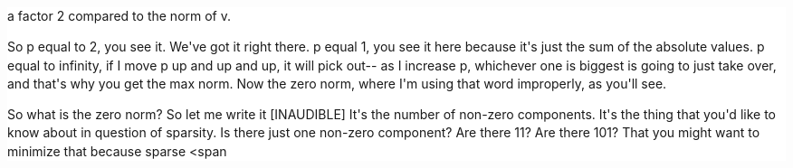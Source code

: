   <span m='424840'>a</span> <span m='424900'>factor</span> <span
  m='425350'>2</span> <span m='426090'>compared</span> <span
  m='426490'>to</span> <span m='426610'>the</span> <span m='426730'>norm</span>
  <span m='427060'>of</span> <span m='427210'>v.</span> </p><p><span
  m='428050'>So</span> <span m='428320'>p</span> <span m='428680'>equal</span>
  <span m='428860'>to</span> <span m='429010'>2,</span> <span
  m='429490'>you</span> <span m='429670'>see</span> <span m='429970'>it.</span>
  <span m='430120'>We've</span> <span m='430300'>got</span> <span
  m='430510'>it</span> <span m='430630'>right</span> <span
  m='430900'>there.</span> <span m='431590'>p</span> <span
  m='432040'>equal</span> <span m='432400'>1,</span> <span m='432550'>you
  see</span> <span m='432820'>it</span> <span m='432910'>here</span> <span
  m='433240'>because</span> <span m='434170'>it's</span> <span
  m='434380'>just</span> <span m='435320'>the</span> <span m='435790'>sum</span>
  <span m='436090'>of</span> <span m='436150'>the</span> <span
  m='436270'>absolute</span> <span m='436690'>values.</span> <span
  m='437290'>p</span> <span m='437610'>equal</span> <span m='437870'>to</span>
  <span m='438130'>infinity,</span> <span m='438880'>if</span> <span
  m='439480'>I</span> <span m='439660'>move</span> <span m='440080'>p</span>
  <span m='440470'>up</span> <span m='440830'>and</span> <span
  m='440980'>up</span> <span m='441190'>and</span> <span m='441310'>up,</span>
  <span m='442000'>it</span> <span m='442150'>will</span> <span
  m='442840'>pick</span> <span m='443170'>out--</span> <span
  m='444160'>as</span> <span m='444370'>I</span> <span
  m='444520'>increase</span> <span m='445060'>p,</span> <span
  m='446080'>whichever</span> <span m='446530'>one</span> <span
  m='446770'>is</span> <span m='446920'>biggest</span> <span
  m='447490'>is</span> <span m='447640'>going</span> <span m='447740'>to</span>
  <span m='447940'>just</span> <span m='448240'>take</span> <span
  m='448570'>over,</span> <span m='449290'>and</span> <span
  m='449470'>that's</span> <span m='449740'>why</span> <span
  m='449980'>you</span> <span m='450070'>get</span> <span m='450280'>the</span>
  <span m='450370'>max</span> <span m='450760'>norm.</span> <span
  m='451450'>Now</span> <span m='451720'>the</span> <span m='451870'>zero</span>
  <span m='452430'>norm,</span> <span m='454540'>where</span> <span
  m='454780'>I'm</span> <span m='455020'>using</span> <span
  m='455440'>that</span> <span m='455620'>word</span> <span
  m='456520'>improperly,</span> <span m='457330'>as</span> <span
  m='457510'>you'll</span> <span m='457690'>see.</span> </p><p><span
  m='459520'>So</span> <span m='459940'>what</span> <span m='460480'>is</span>
  <span m='460690'>the</span> <span m='460810'>zero</span> <span
  m='461250'>norm?</span> <span m='464766'>So</span> <span m='466872'>let</span>
  <span m='467316'>me</span> <span m='467760'>write</span> <span
  m='468040'>it</span> <span m='468380'>[INAUDIBLE]</span> <span
  m='469990'>It's</span> <span m='470200'>the</span> <span
  m='470350'>number</span> <span m='472870'>of</span> <span
  m='473080'>non-zero</span> <span m='478580'>components.</span> <span
  m='484970'>It's</span> <span m='485180'>the</span> <span
  m='485560'>thing</span> <span m='485660'>that</span> <span
  m='485840'>you'd</span> <span m='486080'>like</span> <span
  m='486350'>to</span> <span m='486500'>know</span> <span
  m='486710'>about</span> <span m='487280'>in</span> <span
  m='487580'>question</span> <span m='488090'>of</span> <span
  m='488180'>sparsity.</span> <span m='490100'>Is</span> <span
  m='490580'>there</span> <span m='490700'>just</span> <span
  m='490970'>one</span> <span m='491690'>non-zero</span> <span
  m='492290'>component?</span> <span m='492890'>Are</span> <span
  m='493070'>there</span> <span m='493250'>11?</span> <span
  m='493820'>Are</span> <span m='493940'>there</span> <span
  m='494060'>101?</span> <span m='496880'>That</span> <span
  m='497330'>you</span> <span m='497450'>might</span> <span
  m='497720'>want</span> <span m='497990'>to</span> <span
  m='498890'>minimize</span> <span m='499460'>that</span> <span
  m='500750'>because</span> <span m='501620'>sparse</span> <span